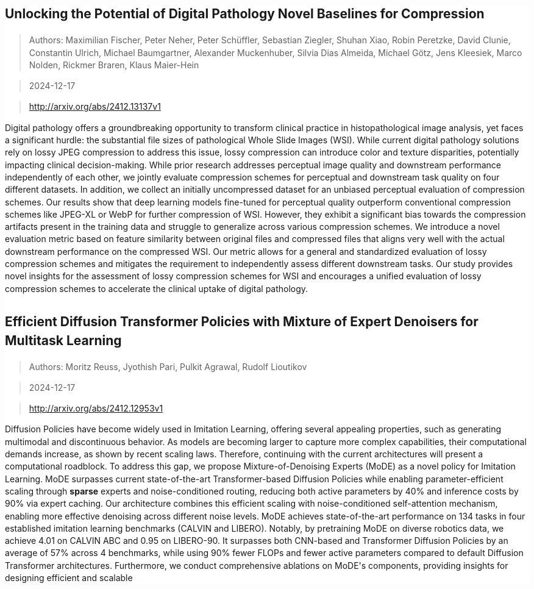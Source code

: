 
## Unlocking the Potential of Digital Pathology Novel Baselines for Compression

>Authors: Maximilian Fischer, Peter Neher, Peter Schüffler, Sebastian Ziegler, Shuhan Xiao, Robin Peretzke, David Clunie, Constantin Ulrich, Michael Baumgartner, Alexander Muckenhuber, Silvia Dias Almeida, Michael Götz, Jens Kleesiek, Marco Nolden, Rickmer Braren, Klaus Maier-Hein

>2024-12-17

> http://arxiv.org/abs/2412.13137v1

Digital pathology offers a groundbreaking opportunity to transform clinical
practice in histopathological image analysis, yet faces a significant hurdle:
the substantial file sizes of pathological Whole Slide Images (WSI). While
current digital pathology solutions rely on lossy JPEG compression to address
this issue, lossy compression can introduce color and texture disparities,
potentially impacting clinical decision-making. While prior research addresses
perceptual image quality and downstream performance independently of each
other, we jointly evaluate compression schemes for perceptual and downstream
task quality on four different datasets. In addition, we collect an initially
uncompressed dataset for an unbiased perceptual evaluation of compression
schemes. Our results show that deep learning models fine-tuned for perceptual
quality outperform conventional compression schemes like JPEG-XL or WebP for
further compression of WSI. However, they exhibit a significant bias towards
the compression artifacts present in the training data and struggle to
generalize across various compression schemes. We introduce a novel evaluation
metric based on feature similarity between original files and compressed files
that aligns very well with the actual downstream performance on the compressed
WSI. Our metric allows for a general and standardized evaluation of lossy
compression schemes and mitigates the requirement to independently assess
different downstream tasks. Our study provides novel insights for the
assessment of lossy compression schemes for WSI and encourages a unified
evaluation of lossy compression schemes to accelerate the clinical uptake of
digital pathology.


## Efficient Diffusion Transformer Policies with Mixture of Expert Denoisers for Multitask Learning

>Authors: Moritz Reuss, Jyothish Pari, Pulkit Agrawal, Rudolf Lioutikov

>2024-12-17

> http://arxiv.org/abs/2412.12953v1

Diffusion Policies have become widely used in Imitation Learning, offering
several appealing properties, such as generating multimodal and discontinuous
behavior. As models are becoming larger to capture more complex capabilities,
their computational demands increase, as shown by recent scaling laws.
Therefore, continuing with the current architectures will present a
computational roadblock. To address this gap, we propose Mixture-of-Denoising
Experts (MoDE) as a novel policy for Imitation Learning. MoDE surpasses current
state-of-the-art Transformer-based Diffusion Policies while enabling
parameter-efficient scaling through **sparse** experts and noise-conditioned
routing, reducing both active parameters by 40% and inference costs by 90% via
expert caching. Our architecture combines this efficient scaling with
noise-conditioned self-attention mechanism, enabling more effective denoising
across different noise levels. MoDE achieves state-of-the-art performance on
134 tasks in four established imitation learning benchmarks (CALVIN and
LIBERO). Notably, by pretraining MoDE on diverse robotics data, we achieve 4.01
on CALVIN ABC and 0.95 on LIBERO-90. It surpasses both CNN-based and
Transformer Diffusion Policies by an average of 57% across 4 benchmarks, while
using 90% fewer FLOPs and fewer active parameters compared to default Diffusion
Transformer architectures. Furthermore, we conduct comprehensive ablations on
MoDE's components, providing insights for designing efficient and scalable